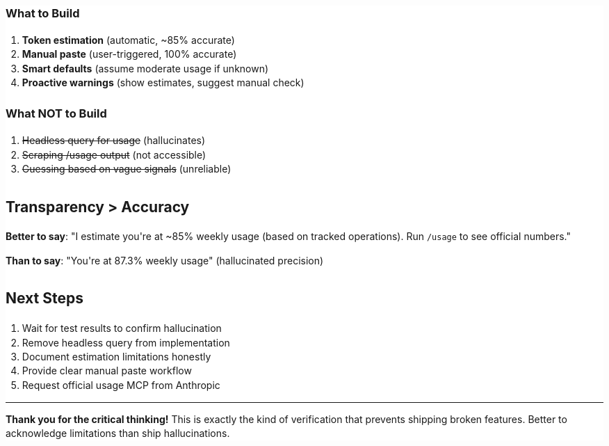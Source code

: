 ### What to Build

1. **Token estimation** (automatic, ~85% accurate)
2. **Manual paste** (user-triggered, 100% accurate)
3. **Smart defaults** (assume moderate usage if unknown)
4. **Proactive warnings** (show estimates, suggest manual check)

### What NOT to Build

1. ~~Headless query for usage~~ (hallucinates)
2. ~~Scraping /usage output~~ (not accessible)
3. ~~Guessing based on vague signals~~ (unreliable)

## Transparency > Accuracy

**Better to say**:
"I estimate you're at ~85% weekly usage (based on tracked operations). Run `/usage` to see official numbers."

**Than to say**:
"You're at 87.3% weekly usage" (hallucinated precision)

## Next Steps

1. Wait for test results to confirm hallucination
2. Remove headless query from implementation
3. Document estimation limitations honestly
4. Provide clear manual paste workflow
5. Request official usage MCP from Anthropic

---

**Thank you for the critical thinking!** This is exactly the kind of verification that prevents shipping broken features. Better to acknowledge limitations than ship hallucinations.
